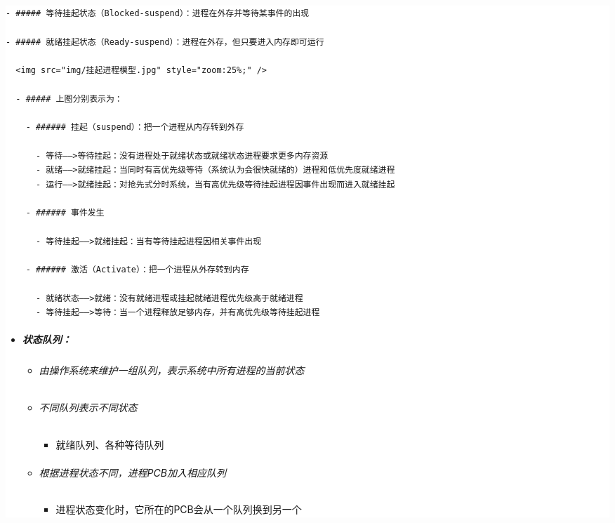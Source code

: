     - ##### 等待挂起状态（Blocked-suspend）：进程在外存并等待某事件的出现

    - ##### 就绪挂起状态（Ready-suspend）：进程在外存，但只要进入内存即可运行

      <img src="img/挂起进程模型.jpg" style="zoom:25%;" />

      - ##### 上图分别表示为：

        - ###### 挂起（suspend）：把一个进程从内存转到外存

          - 等待——>等待挂起：没有进程处于就绪状态或就绪状态进程要求更多内存资源
          - 就绪——>就绪挂起：当同时有高优先级等待（系统认为会很快就绪的）进程和低优先度就绪进程
          - 运行——>就绪挂起：对抢先式分时系统，当有高优先级等待挂起进程因事件出现而进入就绪挂起

        - ###### 事件发生

          - 等待挂起——>就绪挂起：当有等待挂起进程因相关事件出现

        - ###### 激活（Activate）：把一个进程从外存转到内存

          - 就绪状态——>就绪：没有就绪进程或挂起就绪进程优先级高于就绪进程
          - 等待挂起——>等待：当一个进程释放足够内存，并有高优先级等待挂起进程

  - ##### 状态队列：

    - ###### 由操作系统来维护一组队列，表示系统中所有进程的当前状态

    - ###### 不同队列表示不同状态

      - 就绪队列、各种等待队列

    - ###### 根据进程状态不同，进程PCB加入相应队列

      - 进程状态变化时，它所在的PCB会从一个队列换到另一个
